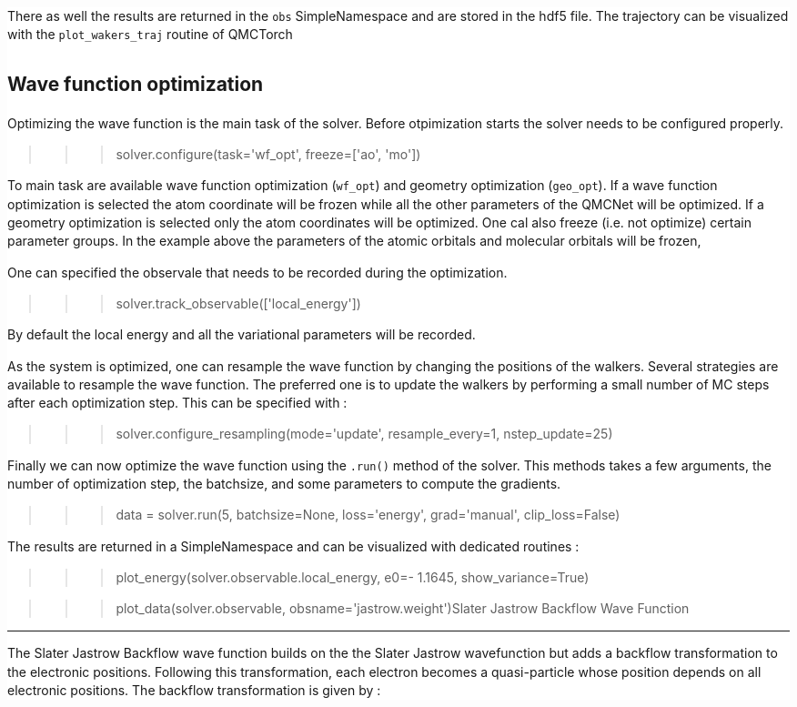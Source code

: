 There as well the results are returned in the `obs` SimpleNamespace and are stored in the hdf5 file.
The trajectory can be visualized with the `plot_wakers_traj` routine of QMCTorch

Wave function optimization
-------------------------------

Optimizing the wave function is the main task of the solver. Before otpimization starts the solver needs to be
configured properly.

>>> solver.configure(task='wf_opt', freeze=['ao', 'mo'])

To main task are available wave function optimization (`wf_opt`) and geometry optimization (`geo_opt`).
If a wave function optimization is selected the atom coordinate will be frozen while all the other parameters of the QMCNet will be optimized.
If a geometry optimization is selected only the atom coordinates will be optimized. One cal also freeze (i.e. not optimize) certain parameter groups.
In the example above the parameters of the atomic orbitals and molecular orbitals will be frozen,

One can specified the observale that needs to be recorded during the optimization.

>>> solver.track_observable(['local_energy'])

By default the local energy and all the variational parameters will be recorded.

As the system is optimized, one can resample the wave function by changing the positions of the walkers.
Several strategies are available to resample the wave function. The preferred one is to update the walkers by performing a small number of MC steps after each optimization step.
This can be specified with :

>>> solver.configure_resampling(mode='update', resample_every=1, nstep_update=25)

Finally we can now optimize the wave function using the `.run()` method of the solver.
This methods takes a few arguments, the number of optimization step, the batchsize, and some parameters to compute the gradients.

>>> data = solver.run(5, batchsize=None,
>>>                  loss='energy',
>>>                  grad='manual',
>>>                  clip_loss=False)

The results are returned in a SimpleNamespace and can be visualized with dedicated routines :

>>> plot_energy(solver.observable.local_energy, e0=-
>>>              1.1645, show_variance=True)

>>> plot_data(solver.observable, obsname='jastrow.weight')Slater Jastrow Backflow Wave Function
----------------------------------------

The Slater Jastrow Backflow wave function builds on the the Slater Jastrow wavefunction but adds a backflow transformation to
the electronic positions. Following this transformation, each electron becomes a quasi-particle whose position depends on all
electronic positions. The backflow transformation is given by :
